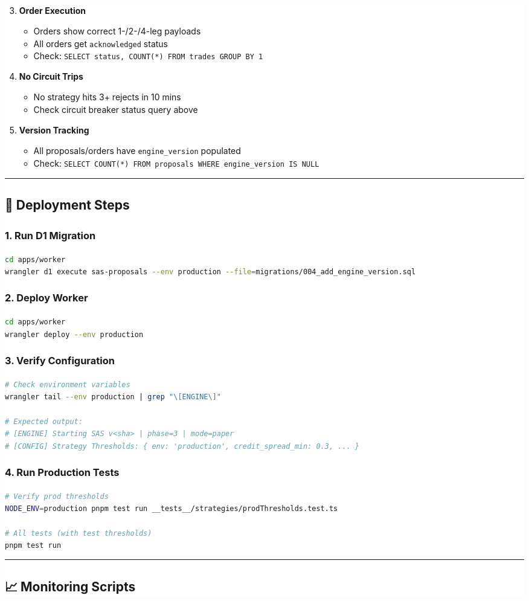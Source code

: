 3. **Order Execution**
   - Orders show correct 1-/2-/4-leg payloads
   - All orders get `acknowledged` status
   - Check: `SELECT status, COUNT(*) FROM trades GROUP BY 1`

4. **No Circuit Trips**
   - No strategy hits 3+ rejects in 10 mins
   - Check circuit breaker status query above

5. **Version Tracking**
   - All proposals/orders have `engine_version` populated
   - Check: `SELECT COUNT(*) FROM proposals WHERE engine_version IS NULL`

---

## 🚀 Deployment Steps

### 1. Run D1 Migration
```bash
cd apps/worker
wrangler d1 execute sas-proposals --env production --file=migrations/004_add_engine_version.sql
```

### 2. Deploy Worker
```bash
cd apps/worker
wrangler deploy --env production
```

### 3. Verify Configuration
```bash
# Check environment variables
wrangler tail --env production | grep "\[ENGINE\]"

# Expected output:
# [ENGINE] Starting SAS v<sha> | phase=3 | mode=paper
# [CONFIG] Strategy Thresholds: { env: 'production', credit_spread_min: 0.3, ... }
```

### 4. Run Production Tests
```bash
# Verify prod thresholds
NODE_ENV=production pnpm test run __tests__/strategies/prodThresholds.test.ts

# All tests (with test thresholds)
pnpm test run
```

---

## 📈 Monitoring Scripts
